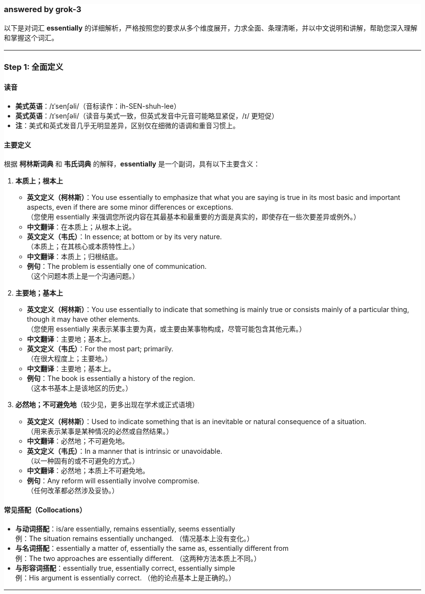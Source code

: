 ### answered by grok-3
以下是对词汇 **essentially** 的详细解析，严格按照您的要求从多个维度展开，力求全面、条理清晰，并以中文说明和讲解，帮助您深入理解和掌握这个词汇。

---

### Step 1: 全面定义

#### 读音
- **美式英语**：/ɪˈsenʃəli/（音标读作：ih-SEN-shuh-lee）
- **英式英语**：/ɪˈsenʃəli/（读音与美式一致，但英式发音中元音可能略显紧促，/ɪ/ 更短促）
- **注**：美式和英式发音几乎无明显差异，区别仅在细微的语调和重音习惯上。

#### 主要定义
根据 **柯林斯词典** 和 **韦氏词典** 的解释，**essentially** 是一个副词，具有以下主要含义：

1. **本质上；根本上**  
   - **英文定义（柯林斯）**：You use essentially to emphasize that what you are saying is true in its most basic and important aspects, even if there are some minor differences or exceptions.  
     （您使用 essentially 来强调您所说内容在其最基本和最重要的方面是真实的，即使存在一些次要差异或例外。）  
   - **中文翻译**：在本质上；从根本上说。  
   - **英文定义（韦氏）**：In essence; at bottom or by its very nature.  
     （本质上；在其核心或本质特性上。）  
   - **中文翻译**：本质上；归根结底。  
   - **例句**：The problem is essentially one of communication.  
     （这个问题本质上是一个沟通问题。）

2. **主要地；基本上**  
   - **英文定义（柯林斯）**：You use essentially to indicate that something is mainly true or consists mainly of a particular thing, though it may have other elements.  
     （您使用 essentially 来表示某事主要为真，或主要由某事物构成，尽管可能包含其他元素。）  
   - **中文翻译**：主要地；基本上。  
   - **英文定义（韦氏）**：For the most part; primarily.  
     （在很大程度上；主要地。）  
   - **中文翻译**：主要地；基本上。  
   - **例句**：The book is essentially a history of the region.  
     （这本书基本上是该地区的历史。）

3. **必然地；不可避免地**（较少见，更多出现在学术或正式语境）  
   - **英文定义（柯林斯）**：Used to indicate something that is an inevitable or natural consequence of a situation.  
     （用来表示某事是某种情况的必然或自然结果。）  
   - **中文翻译**：必然地；不可避免地。  
   - **英文定义（韦氏）**：In a manner that is intrinsic or unavoidable.  
     （以一种固有的或不可避免的方式。）  
   - **中文翻译**：必然地；本质上不可避免地。  
   - **例句**：Any reform will essentially involve compromise.  
     （任何改革都必然涉及妥协。）

#### 常见搭配（Collocations）
- **与动词搭配**：is/are essentially, remains essentially, seems essentially  
  例：The situation remains essentially unchanged. （情况基本上没有变化。）
- **与名词搭配**：essentially a matter of, essentially the same as, essentially different from  
  例：The two approaches are essentially different. （这两种方法本质上不同。）
- **与形容词搭配**：essentially true, essentially correct, essentially simple  
  例：His argument is essentially correct. （他的论点基本上是正确的。）

---
